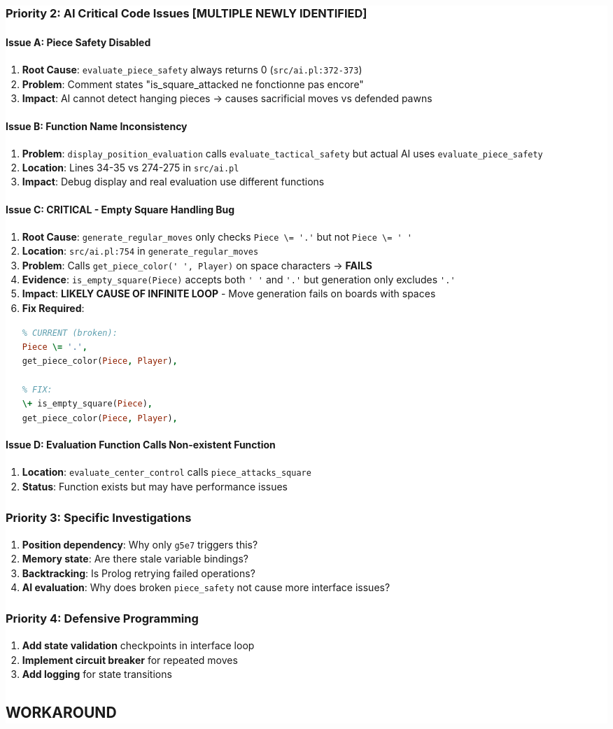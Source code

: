 ### Priority 2: AI Critical Code Issues **[MULTIPLE NEWLY IDENTIFIED]**

#### **Issue A: Piece Safety Disabled**
1. **Root Cause**: `evaluate_piece_safety` always returns 0 (`src/ai.pl:372-373`)
2. **Problem**: Comment states "is_square_attacked ne fonctionne pas encore"
3. **Impact**: AI cannot detect hanging pieces → causes sacrificial moves vs defended pawns

#### **Issue B: Function Name Inconsistency** 
1. **Problem**: `display_position_evaluation` calls `evaluate_tactical_safety` but actual AI uses `evaluate_piece_safety`
2. **Location**: Lines 34-35 vs 274-275 in `src/ai.pl`
3. **Impact**: Debug display and real evaluation use different functions

#### **Issue C: CRITICAL - Empty Square Handling Bug**
1. **Root Cause**: `generate_regular_moves` only checks `Piece \= '.'` but not `Piece \= ' '`
2. **Location**: `src/ai.pl:754` in `generate_regular_moves`
3. **Problem**: Calls `get_piece_color(' ', Player)` on space characters → **FAILS**
4. **Evidence**: `is_empty_square(Piece)` accepts both `' '` and `'.'` but generation only excludes `'.'`
5. **Impact**: **LIKELY CAUSE OF INFINITE LOOP** - Move generation fails on boards with spaces
6. **Fix Required**: 
   ```prolog
   % CURRENT (broken):
   Piece \= '.',
   get_piece_color(Piece, Player),
   
   % FIX:
   \+ is_empty_square(Piece),
   get_piece_color(Piece, Player),
   ```

#### **Issue D: Evaluation Function Calls Non-existent Function**
1. **Location**: `evaluate_center_control` calls `piece_attacks_square` 
2. **Status**: Function exists but may have performance issues

### Priority 3: Specific Investigations  
1. **Position dependency**: Why only `g5e7` triggers this?
2. **Memory state**: Are there stale variable bindings?
3. **Backtracking**: Is Prolog retrying failed operations?
4. **AI evaluation**: Why does broken `piece_safety` not cause more interface issues?

### Priority 4: Defensive Programming
1. **Add state validation** checkpoints in interface loop
2. **Implement circuit breaker** for repeated moves
3. **Add logging** for state transitions

## WORKAROUND

